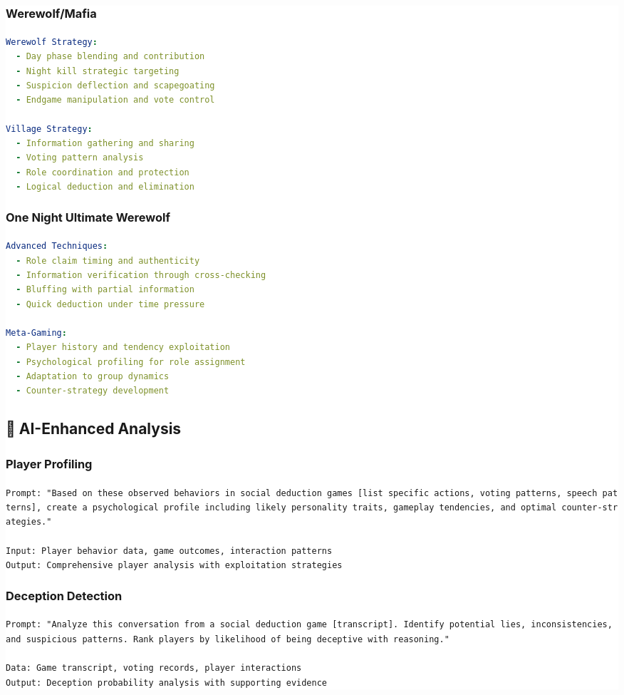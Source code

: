 ```yaml
```

### Werewolf/Mafia
```yaml
Werewolf Strategy:
  - Day phase blending and contribution
  - Night kill strategic targeting
  - Suspicion deflection and scapegoating
  - Endgame manipulation and vote control

Village Strategy:
  - Information gathering and sharing
  - Voting pattern analysis
  - Role coordination and protection
  - Logical deduction and elimination
```

### One Night Ultimate Werewolf
```yaml
Advanced Techniques:
  - Role claim timing and authenticity
  - Information verification through cross-checking
  - Bluffing with partial information
  - Quick deduction under time pressure

Meta-Gaming:
  - Player history and tendency exploitation
  - Psychological profiling for role assignment
  - Adaptation to group dynamics
  - Counter-strategy development
```

## 🚀 AI-Enhanced Analysis

### Player Profiling
```
Prompt: "Based on these observed behaviors in social deduction games [list specific actions, voting patterns, speech patterns], create a psychological profile including likely personality traits, gameplay tendencies, and optimal counter-strategies."

Input: Player behavior data, game outcomes, interaction patterns
Output: Comprehensive player analysis with exploitation strategies
```

### Deception Detection
```
Prompt: "Analyze this conversation from a social deduction game [transcript]. Identify potential lies, inconsistencies, and suspicious patterns. Rank players by likelihood of being deceptive with reasoning."

Data: Game transcript, voting records, player interactions
Output: Deception probability analysis with supporting evidence
```
